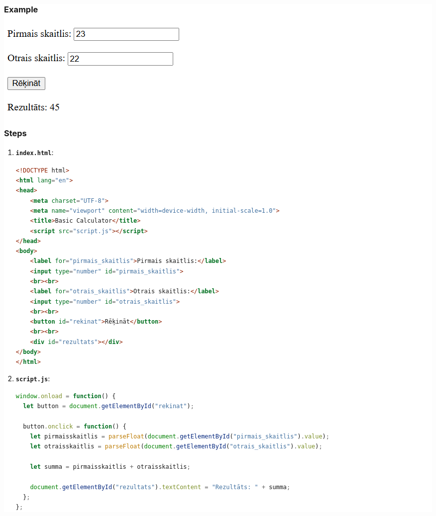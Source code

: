### Example

![alt text](images/c1.png)

### Steps

1. **`index.html`**:
   ```html
   <!DOCTYPE html>
   <html lang="en">
   <head>
       <meta charset="UTF-8">
       <meta name="viewport" content="width=device-width, initial-scale=1.0">
       <title>Basic Calculator</title>
       <script src="script.js"></script>
   </head>
   <body>
       <label for="pirmais_skaitlis">Pirmais skaitlis:</label>
       <input type="number" id="pirmais_skaitlis">
       <br><br>
       <label for="otrais_skaitlis">Otrais skaitlis:</label>
       <input type="number" id="otrais_skaitlis">
       <br><br>
       <button id="rekinat">Rēķināt</button>
       <br><br>
       <div id="rezultats"></div>
   </body>
   </html>
   ```

2. **`script.js`**:
   ```js
   window.onload = function() {
     let button = document.getElementById("rekinat");

     button.onclick = function() {
       let pirmaisskaitlis = parseFloat(document.getElementById("pirmais_skaitlis").value);
       let otraisskaitlis = parseFloat(document.getElementById("otrais_skaitlis").value);

       let summa = pirmaisskaitlis + otraisskaitlis;

       document.getElementById("rezultats").textContent = "Rezultāts: " + summa;
     };
   };
   ```
